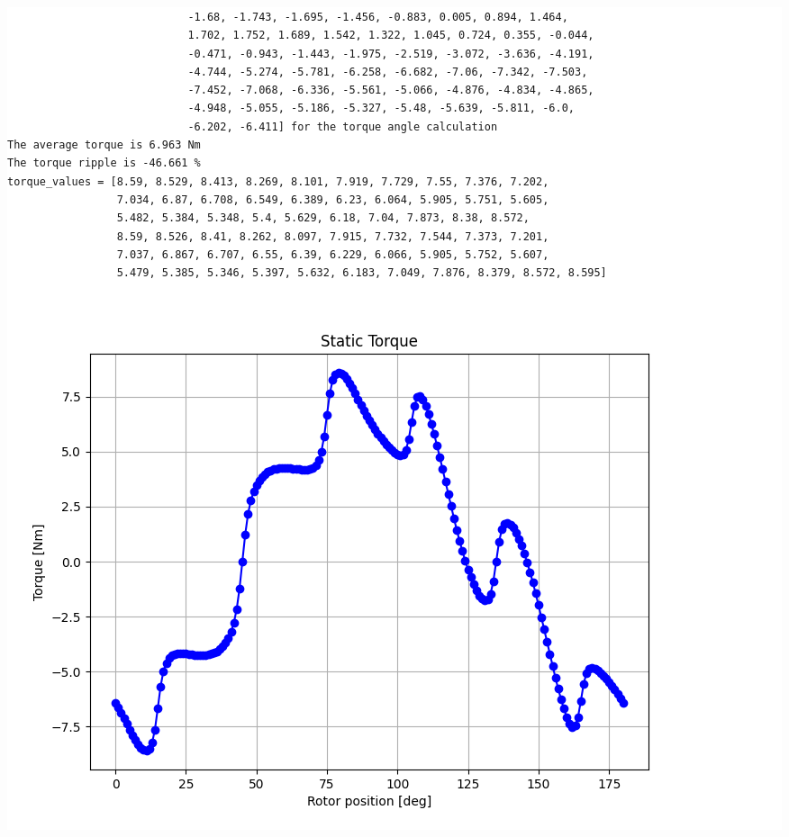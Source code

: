                                 -1.68, -1.743, -1.695, -1.456, -0.883, 0.005, 0.894, 1.464,
                                1.702, 1.752, 1.689, 1.542, 1.322, 1.045, 0.724, 0.355, -0.044,
                                -0.471, -0.943, -1.443, -1.975, -2.519, -3.072, -3.636, -4.191,
                                -4.744, -5.274, -5.781, -6.258, -6.682, -7.06, -7.342, -7.503,
                                -7.452, -7.068, -6.336, -5.561, -5.066, -4.876, -4.834, -4.865,
                                -4.948, -5.055, -5.186, -5.327, -5.48, -5.639, -5.811, -6.0,
                                -6.202, -6.411] for the torque angle calculation
    The average torque is 6.963 Nm
    The torque ripple is -46.661 %
    torque_values = [8.59, 8.529, 8.413, 8.269, 8.101, 7.919, 7.729, 7.55, 7.376, 7.202, 
                     7.034, 6.87, 6.708, 6.549, 6.389, 6.23, 6.064, 5.905, 5.751, 5.605, 
                     5.482, 5.384, 5.348, 5.4, 5.629, 6.18, 7.04, 7.873, 8.38, 8.572, 
                     8.59, 8.526, 8.41, 8.262, 8.097, 7.915, 7.732, 7.544, 7.373, 7.201, 
                     7.037, 6.867, 6.707, 6.55, 6.39, 6.229, 6.066, 5.905, 5.752, 5.607, 
                     5.479, 5.385, 5.346, 5.397, 5.632, 6.183, 7.049, 7.876, 8.379, 8.572, 8.595]
![img_10.png](img_10.png)

